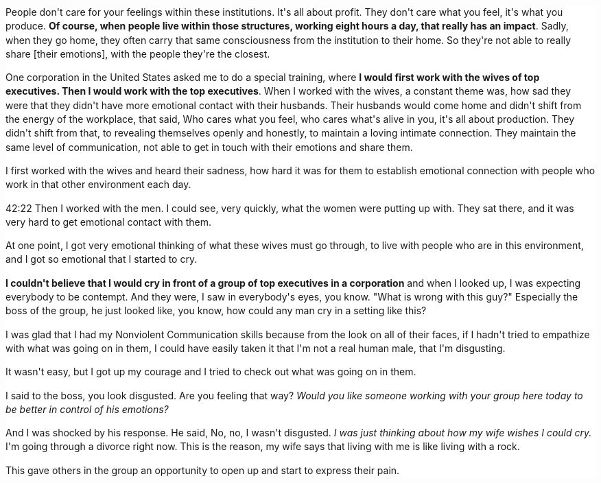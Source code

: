 People don't care for your feelings within these institutions. It's all about
profit. They don't care what you feel, it's what you produce. **Of course, when
people live within those structures, working eight hours a day, that really has
an impact**. Sadly, when they go home, they often carry that same consciousness
from the institution to their home. So they're not able to really share \[their
emotions\], with the people they're the closest.

One corporation in the United States asked me to do a special training, where
**I would first work with the wives of top executives. Then I would work with
the top executives**. When I worked with the wives, a constant theme was, how
sad they were that they didn't have more emotional contact with their husbands.
Their husbands would come home and didn't shift from the energy of the
workplace, that said, Who cares what you feel, who cares what's alive in you,
it's all about production. They didn't shift from that, to revealing themselves
openly and honestly, to maintain a loving intimate connection. They maintain the
same level of communication, not able to get in touch with their emotions and
share them.

I first worked with the wives and heard their sadness, how hard it was for them
to establish emotional connection with people who work in that other environment
each day.

42:22 Then I worked with the men. I could see, very quickly, what the women were
putting up with. They sat there, and it was very hard to get emotional contact
with them.

At one point, I got very emotional thinking of what these wives must go through,
to live with people who are in this environment, and I got so emotional that I
started to cry.

**I couldn't believe that I would cry in front of a group of top executives in a
corporation** and when I looked up, I was expecting everybody to be contempt.
And they were, I saw in everybody's eyes, you know. "What is wrong with this
guy?" Especially the boss of the group, he just looked like, you know, how could
any man cry in a setting like this?

I was glad that I had my Nonviolent Communication skills because from the look
on all of their faces, if I hadn't tried to empathize with what was going on in
them, I could have easily taken it that I'm not a real human male, that I'm
disgusting.

It wasn't easy, but I got up my courage and I tried to check out what was going
on in them.

I said to the boss, you look disgusted. Are you feeling that way? *Would you
like someone working with your group here today to be better in control of his
emotions?*

And I was shocked by his response. He said, No, no, I wasn't disgusted. *I was
just thinking about how my wife wishes I could cry.* I'm going through a divorce
right now. This is the reason, my wife says that living with me is like living
with a rock.

This gave others in the group an opportunity to open up and start to express
their pain.
